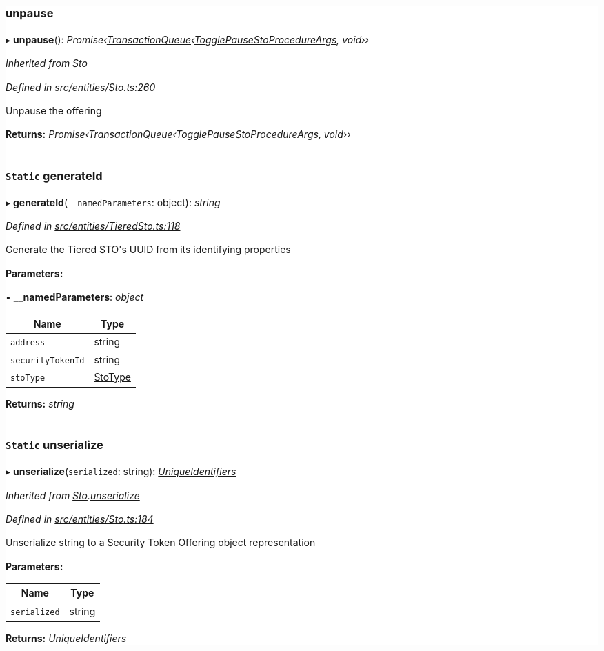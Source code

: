 
### unpause

▸ **unpause**(): _Promise‹[TransactionQueue](_entities_transactionqueue_.transactionqueue.md)‹[TogglePauseStoProcedureArgs](../interfaces/_types_index_.togglepausestoprocedureargs.md), void››_

_Inherited from [Sto](_entities_sto_.sto.md)_

_Defined in [src/entities/Sto.ts:260](https://github.com/PolymathNetwork/polymath-sdk/blob/1da5bc5/src/entities/Sto.ts#L260)_

Unpause the offering

**Returns:** _Promise‹[TransactionQueue](_entities_transactionqueue_.transactionqueue.md)‹[TogglePauseStoProcedureArgs](../interfaces/_types_index_.togglepausestoprocedureargs.md), void››_

---

### `Static` generateId

▸ **generateId**(`__namedParameters`: object): _string_

_Defined in [src/entities/TieredSto.ts:118](https://github.com/PolymathNetwork/polymath-sdk/blob/1da5bc5/src/entities/TieredSto.ts#L118)_

Generate the Tiered STO's UUID from its identifying properties

**Parameters:**

▪ **\_\_namedParameters**: _object_

| Name              | Type                                         |
| ----------------- | -------------------------------------------- |
| `address`         | string                                       |
| `securityTokenId` | string                                       |
| `stoType`         | [StoType](../enums/_types_index_.stotype.md) |

**Returns:** _string_

---

### `Static` unserialize

▸ **unserialize**(`serialized`: string): _[UniqueIdentifiers](../interfaces/_entities_sto_.uniqueidentifiers.md)_

_Inherited from [Sto](_entities_sto_.sto.md).[unserialize](_entities_sto_.sto.md#static-unserialize)_

_Defined in [src/entities/Sto.ts:184](https://github.com/PolymathNetwork/polymath-sdk/blob/1da5bc5/src/entities/Sto.ts#L184)_

Unserialize string to a Security Token Offering object representation

**Parameters:**

| Name         | Type   |
| ------------ | ------ |
| `serialized` | string |

**Returns:** _[UniqueIdentifiers](../interfaces/_entities_sto_.uniqueidentifiers.md)_
